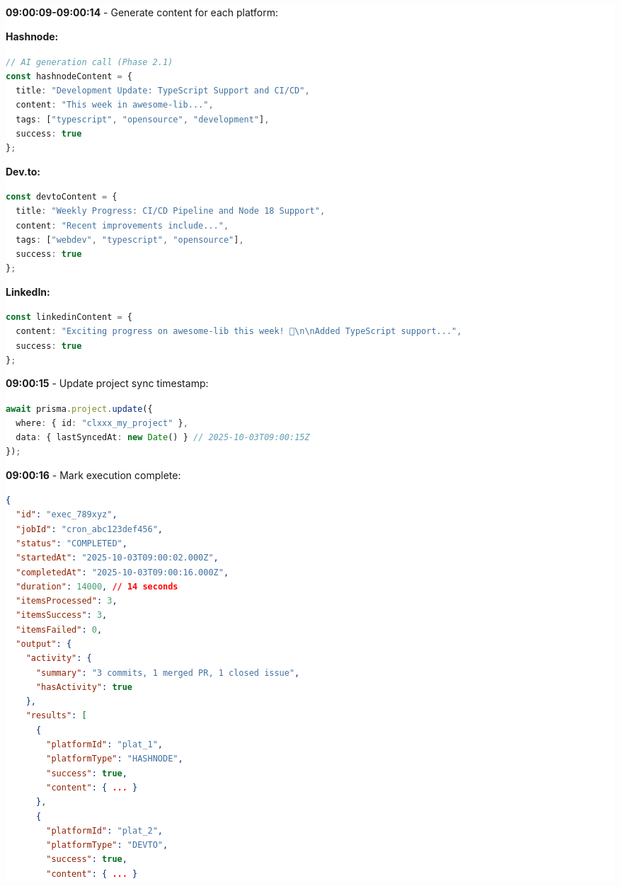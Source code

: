 **09:00:09-09:00:14** - Generate content for each platform:

**Hashnode:**
```typescript
// AI generation call (Phase 2.1)
const hashnodeContent = {
  title: "Development Update: TypeScript Support and CI/CD",
  content: "This week in awesome-lib...",
  tags: ["typescript", "opensource", "development"],
  success: true
};
```

**Dev.to:**
```typescript
const devtoContent = {
  title: "Weekly Progress: CI/CD Pipeline and Node 18 Support",
  content: "Recent improvements include...",
  tags: ["webdev", "typescript", "opensource"],
  success: true
};
```

**LinkedIn:**
```typescript
const linkedinContent = {
  content: "Exciting progress on awesome-lib this week! 🚀\n\nAdded TypeScript support...",
  success: true
};
```

**09:00:15** - Update project sync timestamp:
```typescript
await prisma.project.update({
  where: { id: "clxxx_my_project" },
  data: { lastSyncedAt: new Date() } // 2025-10-03T09:00:15Z
});
```

**09:00:16** - Mark execution complete:
```json
{
  "id": "exec_789xyz",
  "jobId": "cron_abc123def456",
  "status": "COMPLETED",
  "startedAt": "2025-10-03T09:00:02.000Z",
  "completedAt": "2025-10-03T09:00:16.000Z",
  "duration": 14000, // 14 seconds
  "itemsProcessed": 3,
  "itemsSuccess": 3,
  "itemsFailed": 0,
  "output": {
    "activity": {
      "summary": "3 commits, 1 merged PR, 1 closed issue",
      "hasActivity": true
    },
    "results": [
      {
        "platformId": "plat_1",
        "platformType": "HASHNODE",
        "success": true,
        "content": { ... }
      },
      {
        "platformId": "plat_2",
        "platformType": "DEVTO",
        "success": true,
        "content": { ... }
```